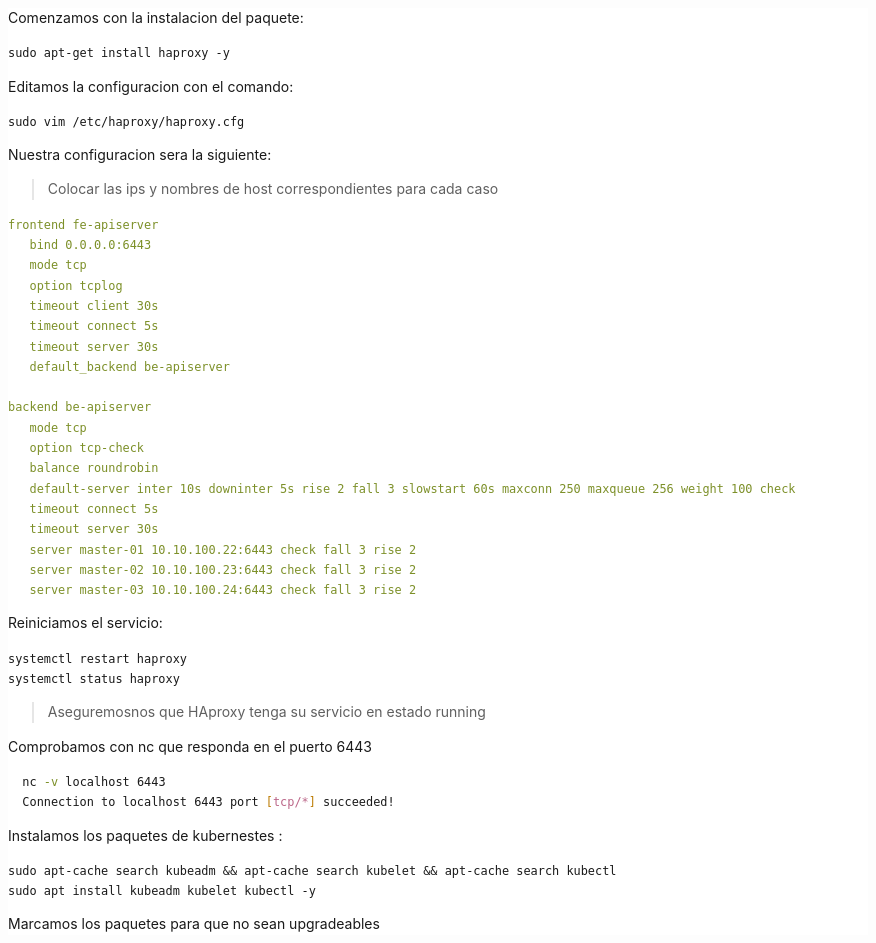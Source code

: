 
Comenzamos con la instalacion del paquete:

```
sudo apt-get install haproxy -y
```
Editamos la configuracion con el comando:

```
sudo vim /etc/haproxy/haproxy.cfg
```
Nuestra configuracion sera la siguiente:
> Colocar las ips y nombres de host correspondientes para cada  caso

```yaml
frontend fe-apiserver
   bind 0.0.0.0:6443
   mode tcp
   option tcplog
   timeout client 30s
   timeout connect 5s
   timeout server 30s
   default_backend be-apiserver

backend be-apiserver
   mode tcp
   option tcp-check
   balance roundrobin
   default-server inter 10s downinter 5s rise 2 fall 3 slowstart 60s maxconn 250 maxqueue 256 weight 100 check
   timeout connect 5s
   timeout server 30s
   server master-01 10.10.100.22:6443 check fall 3 rise 2
   server master-02 10.10.100.23:6443 check fall 3 rise 2
   server master-03 10.10.100.24:6443 check fall 3 rise 2
```

Reiniciamos el servicio:

```bash
systemctl restart haproxy
systemctl status haproxy
```
> Aseguremosnos que HAproxy tenga su servicio en estado running

Comprobamos  con nc que responda en el puerto 6443

```bash
  nc -v localhost 6443
  Connection to localhost 6443 port [tcp/*] succeeded!
 ```

Instalamos los paquetes de kubernestes :

 ```
 sudo apt-cache search kubeadm && apt-cache search kubelet && apt-cache search kubectl
 sudo apt install kubeadm kubelet kubectl -y
  ```
Marcamos los paquetes para que no sean upgradeables
